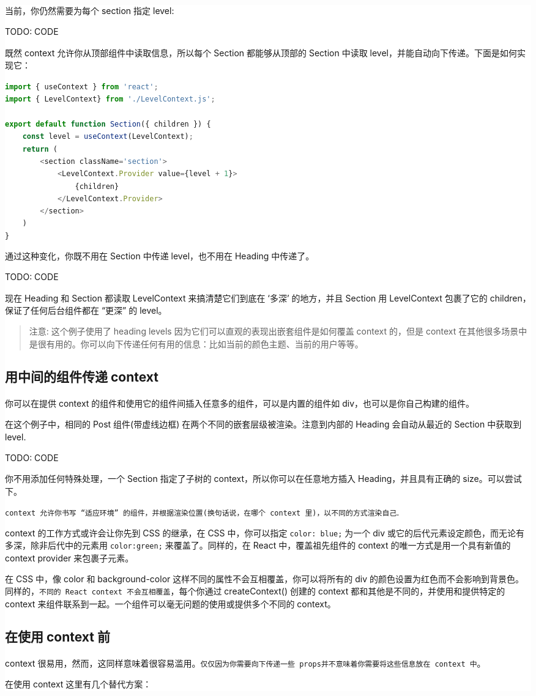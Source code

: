 当前，你仍然需要为每个 section 指定 level:

TODO: CODE

既然 context 允许你从顶部组件中读取信息，所以每个 Section 都能够从顶部的 Section 中读取 level，并能自动向下传递。下面是如何实现它：

```javascript
import { useContext } from 'react';
import { LevelContext} from './LevelContext.js';

export default function Section({ children }) {
	const level = useContext(LevelContext);
	return (
		<section className='section'>
			<LevelContext.Provider value={level + 1}>
				{children}
			</LevelContext.Provider>
		</section>
	)
}
```

通过这种变化，你既不用在 Section 中传递 level，也不用在 Heading 中传递了。

TODO: CODE

现在 Heading 和 Section 都读取 LevelContext 来搞清楚它们到底在 ‘多深’ 的地方，并且 Section 用 LevelContext 包裹了它的 children，保证了任何后台组件都在 “更深” 的 level。

> 注意:
> 这个例子使用了 heading levels 因为它们可以直观的表现出嵌套组件是如何覆盖 context 的，但是 context 在其他很多场景中是很有用的。你可以向下传递任何有用的信息：比如当前的颜色主题、当前的用户等等。

## 用中间的组件传递 context

你可以在提供 context 的组件和使用它的组件间插入任意多的组件，可以是内置的组件如 div，也可以是你自己构建的组件。

在这个例子中，相同的 Post 组件(带虚线边框) 在两个不同的嵌套层级被渲染。注意到内部的 Heading 会自动从最近的 Section 中获取到 level.

TODO: CODE

你不用添加任何特殊处理，一个 Section 指定了子树的 context，所以你可以在任意地方插入 Heading，并且具有正确的 size。可以尝试下。

`context 允许你书写 “适应环境” 的组件，并根据渲染位置(换句话说，在哪个 context 里)，以不同的方式渲染自己`.

context 的工作方式或许会让你先到 CSS 的继承，在 CSS 中，你可以指定 `color: blue;` 为一个 div 或它的后代元素设定颜色，而无论有多深，除非后代中的元素用 `color:green;` 来覆盖了。同样的，在 React 中，覆盖祖先组件的 context 的唯一方式是用一个具有新值的 context provider 来包裹子元素。  

在 CSS 中，像 color 和 background-color 这样不同的属性不会互相覆盖，你可以将所有的 div 的颜色设置为红色而不会影响到背景色。同样的，`不同的 React context 不会互相覆盖`，每个你通过 createContext() 创建的 context 都和其他是不同的，并使用和提供特定的 context 来组件联系到一起。一个组件可以毫无问题的使用或提供多个不同的 context。

## 在使用 context 前

context 很易用，然而，这同样意味着很容易滥用。`仅仅因为你需要向下传递一些 props并不意味着你需要将这些信息放在 context 中`。

在使用 context 这里有几个替代方案：
